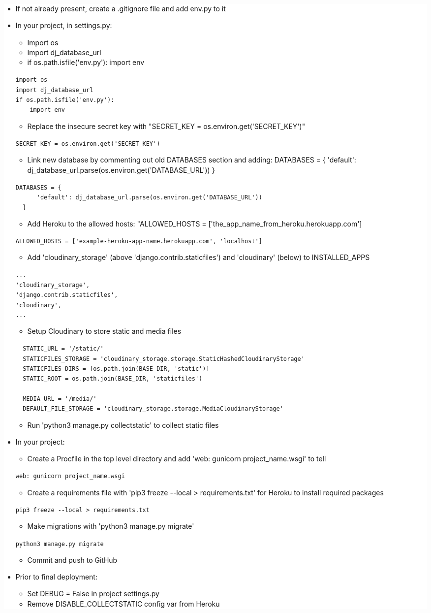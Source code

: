   - If not already present, create a .gitignore file and add env.py to it

- In your project, in settings.py:
  - Import os
  - Import dj_database_url
  - if os.path.isfile('env.py'):
	import env
  ```
  import os
  import dj_database_url
  if os.path.isfile('env.py'):
      import env
  ```
  - Replace the insecure secret key with "SECRET_KEY = os.environ.get('SECRET_KEY')"
  ```
  SECRET_KEY = os.environ.get('SECRET_KEY')
  ```
  - Link new database by commenting out old DATABASES section and adding:
	DATABASES = {
			'default': dj_database_url.parse(os.environ.get('DATABASE_URL'))
			}
  ```
  DATABASES = {
        'default': dj_database_url.parse(os.environ.get('DATABASE_URL'))
    }
  ```
  - Add Heroku to the allowed hosts: "ALLOWED_HOSTS = ['the_app_name_from_heroku.herokuapp.com']
  ```
  ALLOWED_HOSTS = ['example-heroku-app-name.herokuapp.com', 'localhost']
  ```
  - Add 'cloudinary_storage' (above 'django.contrib.staticfiles') and 'cloudinary' (below) to INSTALLED_APPS
  ```
  ...
  'cloudinary_storage',
  'django.contrib.staticfiles',
  'cloudinary',
  ...
  ```
  - Setup Cloudinary to store static and media files
  ```
    STATIC_URL = '/static/'
	STATICFILES_STORAGE = 'cloudinary_storage.storage.StaticHashedCloudinaryStorage'
	STATICFILES_DIRS = [os.path.join(BASE_DIR, 'static')]
	STATIC_ROOT = os.path.join(BASE_DIR, 'staticfiles')

	MEDIA_URL = '/media/'
	DEFAULT_FILE_STORAGE = 'cloudinary_storage.storage.MediaCloudinaryStorage'
  ```
  - Run 'python3 manage.py collectstatic' to collect static files
- In your project:
  - Create a Procfile in the top level directory and add 'web: gunicorn project_name.wsgi' to tell 
  ```
  web: gunicorn project_name.wsgi
  ```
  - Create a requirements file with 'pip3 freeze --local > requirements.txt' for Heroku to install required packages
  ```
  pip3 freeze --local > requirements.txt
  ```
  - Make migrations with 'python3 manage.py migrate'
  ```
  python3 manage.py migrate
  ```
  - Commit and push to GitHub
- Prior to final deployment:
  - Set DEBUG = False in project settings.py
  - Remove DISABLE_COLLECTSTATIC config var from Heroku